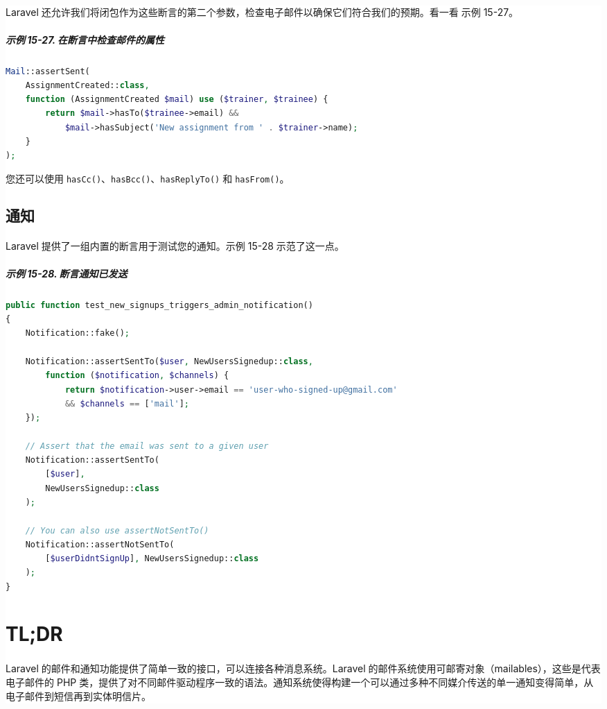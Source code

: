 Laravel 还允许我们将闭包作为这些断言的第二个参数，检查电子邮件以确保它们符合我们的预期。看一看 示例 15-27。

##### 示例 15-27\. 在断言中检查邮件的属性

```php
Mail::assertSent(
    AssignmentCreated::class,
    function (AssignmentCreated $mail) use ($trainer, $trainee) {
        return $mail->hasTo($trainee->email) &&
            $mail->hasSubject('New assignment from ' . $trainer->name);
    }
);
```

您还可以使用 `hasCc()`、`hasBcc()`、`hasReplyTo()` 和 `hasFrom()`。

## 通知

Laravel 提供了一组内置的断言用于测试您的通知。示例 15-28 示范了这一点。

##### 示例 15-28\. 断言通知已发送

```php
public function test_new_signups_triggers_admin_notification()
{
    Notification::fake();

    Notification::assertSentTo($user, NewUsersSignedup::class,
        function ($notification, $channels) {
            return $notification->user->email == 'user-who-signed-up@gmail.com'
            && $channels == ['mail'];
    });

    // Assert that the email was sent to a given user
    Notification::assertSentTo(
        [$user],
        NewUsersSignedup::class
    );

    // You can also use assertNotSentTo()
    Notification::assertNotSentTo(
        [$userDidntSignUp], NewUsersSignedup::class
    );
}
```

# TL;DR

Laravel 的邮件和通知功能提供了简单一致的接口，可以连接各种消息系统。Laravel 的邮件系统使用可邮寄对象（mailables），这些是代表电子邮件的 PHP 类，提供了对不同邮件驱动程序一致的语法。通知系统使得构建一个可以通过多种不同媒介传送的单一通知变得简单，从电子邮件到短信再到实体明信片。
